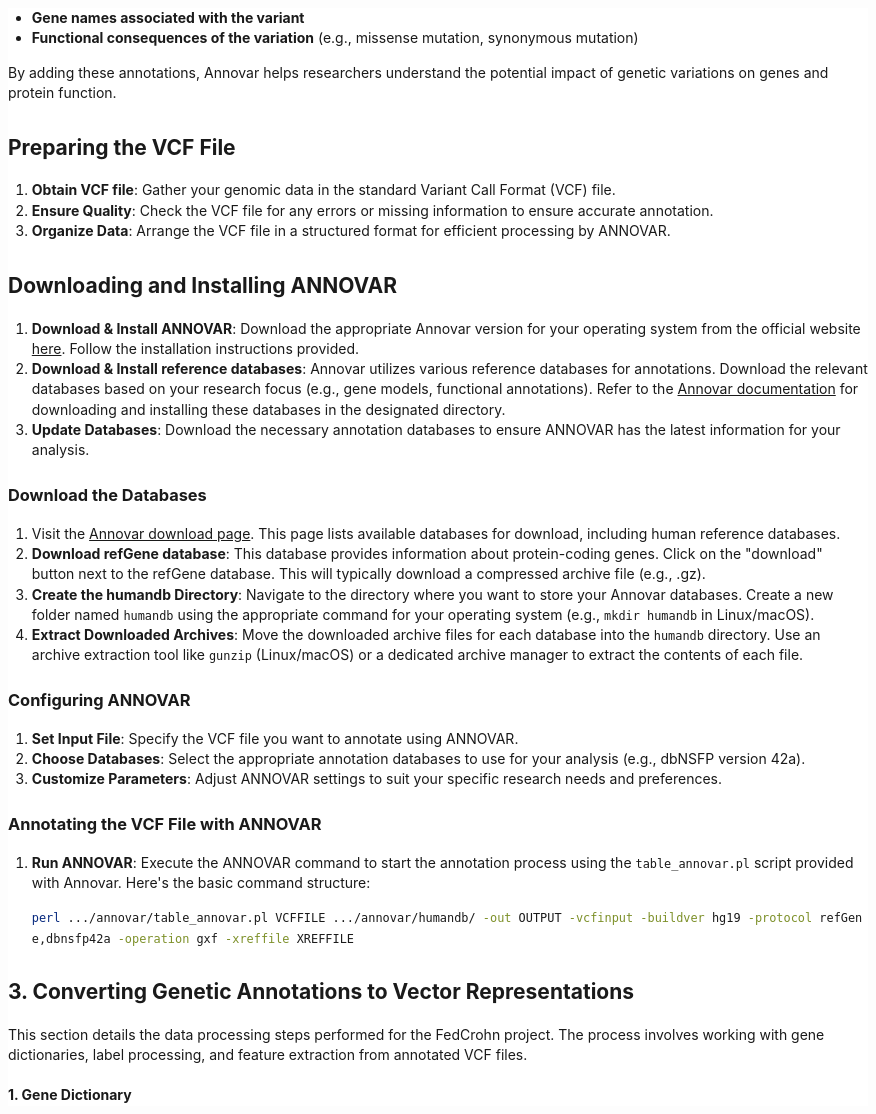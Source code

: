 - **Gene names associated with the variant**
- **Functional consequences of the variation** (e.g., missense mutation, synonymous mutation)

By adding these annotations, Annovar helps researchers understand the potential impact of genetic variations on genes and protein function.

## Preparing the VCF File

1. **Obtain VCF file**: Gather your genomic data in the standard Variant Call Format (VCF) file.
2. **Ensure Quality**: Check the VCF file for any errors or missing information to ensure accurate annotation.
3. **Organize Data**: Arrange the VCF file in a structured format for efficient processing by ANNOVAR.

## Downloading and Installing ANNOVAR

1. **Download & Install ANNOVAR**: Download the appropriate Annovar version for your operating system from the official website [here](https://www.openbioinformatics.org/annovar/annovar_download_form.php). Follow the installation instructions provided.
2. **Download & Install reference databases**: Annovar utilizes various reference databases for annotations. Download the relevant databases based on your research focus (e.g., gene models, functional annotations). Refer to the [Annovar documentation](https://annovar.openbioinformatics.org/en/latest/user-guide/startup/) for downloading and installing these databases in the designated directory.
3. **Update Databases**: Download the necessary annotation databases to ensure ANNOVAR has the latest information for your analysis.

### Download the Databases

1. Visit the [Annovar download page](https://annovar.openbioinformatics.org/en/latest/user-guide/download/). This page lists available databases for download, including human reference databases.
2. **Download refGene database**: This database provides information about protein-coding genes. Click on the "download" button next to the refGene database. This will typically download a compressed archive file (e.g., .gz).
3. **Create the humandb Directory**: Navigate to the directory where you want to store your Annovar databases. Create a new folder named `humandb` using the appropriate command for your operating system (e.g., `mkdir humandb` in Linux/macOS).
4. **Extract Downloaded Archives**: Move the downloaded archive files for each database into the `humandb` directory. Use an archive extraction tool like `gunzip` (Linux/macOS) or a dedicated archive manager to extract the contents of each file.

### Configuring ANNOVAR

1. **Set Input File**: Specify the VCF file you want to annotate using ANNOVAR.
2. **Choose Databases**: Select the appropriate annotation databases to use for your analysis (e.g., dbNSFP version 42a).
3. **Customize Parameters**: Adjust ANNOVAR settings to suit your specific research needs and preferences.

### Annotating the VCF File with ANNOVAR

1. **Run ANNOVAR**: Execute the ANNOVAR command to start the annotation process using the `table_annovar.pl` script provided with Annovar. Here's the basic command structure:
   ```sh
   perl .../annovar/table_annovar.pl VCFFILE .../annovar/humandb/ -out OUTPUT -vcfinput -buildver hg19 -protocol refGene,dbnsfp42a -operation gxf -xreffile XREFFILE
   
   
## 3. Converting Genetic Annotations to Vector Representations

This section details the data processing steps performed for the FedCrohn project. The process involves working with gene dictionaries, label processing, and feature extraction from annotated VCF files.

#### 1. Gene Dictionary
   ```